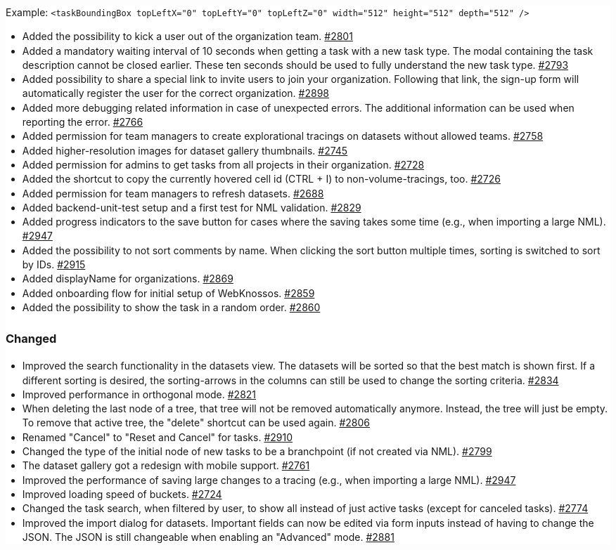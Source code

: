    Example: `<taskBoundingBox topLeftX="0" topLeftY="0" topLeftZ="0" width="512" height="512" depth="512" />`

* Added the possibility to kick a user out of the organization team. [\#2801](https://github.com/scalableminds/webknossos/pull/2801)
* Added a mandatory waiting interval of 10 seconds when getting a task with a new task type. The modal containing the task description cannot be closed earlier. These ten seconds should be used to fully understand the new task type. [\#2793](https://github.com/scalableminds/webknossos/pull/2793)
* Added possibility to share a special link to invite users to join your organization. Following that link, the sign-up form will automatically register the user for the correct organization. [\#2898](https://github.com/scalableminds/webknossos/pull/2898)
* Added more debugging related information in case of unexpected errors. The additional information can be used when reporting the error. [\#2766](https://github.com/scalableminds/webknossos/pull/2766)
* Added permission for team managers to create explorational tracings on datasets without allowed teams. [\#2758](https://github.com/scalableminds/webknossos/pull/2758)
* Added higher-resolution images for dataset gallery thumbnails. [\#2745](https://github.com/scalableminds/webknossos/pull/2745)
* Added permission for admins to get tasks from all projects in their organization. [\#2728](https://github.com/scalableminds/webknossos/pull/2728)
* Added the shortcut to copy the currently hovered cell id \(CTRL + I\) to non-volume-tracings, too. [\#2726](https://github.com/scalableminds/webknossos/pull/2726)
* Added permission for team managers to refresh datasets. [\#2688](https://github.com/scalableminds/webknossos/pull/2688)
* Added backend-unit-test setup and a first test for NML validation. [\#2829](https://github.com/scalableminds/webknossos/pull/2829)
* Added progress indicators to the save button for cases where the saving takes some time \(e.g., when importing a large NML\). [\#2947](https://github.com/scalableminds/webknossos/pull/2947)
* Added the possibility to not sort comments by name. When clicking the sort button multiple times, sorting is switched to sort by IDs. [\#2915](https://github.com/scalableminds/webknossos/pull/2915)
* Added displayName for organizations. [\#2869](https://github.com/scalableminds/webknossos/pull/2869)
* Added onboarding flow for initial setup of WebKnossos. [\#2859](https://github.com/scalableminds/webknossos/pull/2859)
* Added the possibility to show the task in a random order. [\#2860](https://github.com/scalableminds/webknossos/pull/2860)

### Changed

* Improved the search functionality in the datasets view. The datasets will be sorted so that the best match is shown first. If a different sorting is desired, the sorting-arrows in the columns can still be used to change the sorting criteria. [\#2834](https://github.com/scalableminds/webknossos/pull/2834)
* Improved performance in orthogonal mode. [\#2821](https://github.com/scalableminds/webknossos/pull/2821)
* When deleting the last node of a tree, that tree will not be removed automatically anymore. Instead, the tree will just be empty. To remove that active tree, the "delete" shortcut can be used again. [\#2806](https://github.com/scalableminds/webknossos/pull/2806)
* Renamed "Cancel" to "Reset and Cancel" for tasks. [\#2910](https://github.com/scalableminds/webknossos/pull/2910)
* Changed the type of the initial node of new tasks to be a branchpoint \(if not created via NML\). [\#2799](https://github.com/scalableminds/webknossos/pull/2799)
* The dataset gallery got a redesign with mobile support. [\#2761](https://github.com/scalableminds/webknossos/pull/2761)
* Improved the performance of saving large changes to a tracing \(e.g., when importing a large NML\). [\#2947](https://github.com/scalableminds/webknossos/pull/2947)
* Improved loading speed of buckets. [\#2724](https://github.com/scalableminds/webknossos/pull/2724)
* Changed the task search, when filtered by user, to show all instead of just active tasks \(except for canceled tasks\). [\#2774](https://github.com/scalableminds/webknossos/pull/2774)
* Improved the import dialog for datasets. Important fields can now be edited via form inputs instead of having to change the JSON. The JSON is still changeable when enabling an "Advanced" mode. [\#2881](https://github.com/scalableminds/webknossos/pull/2881)